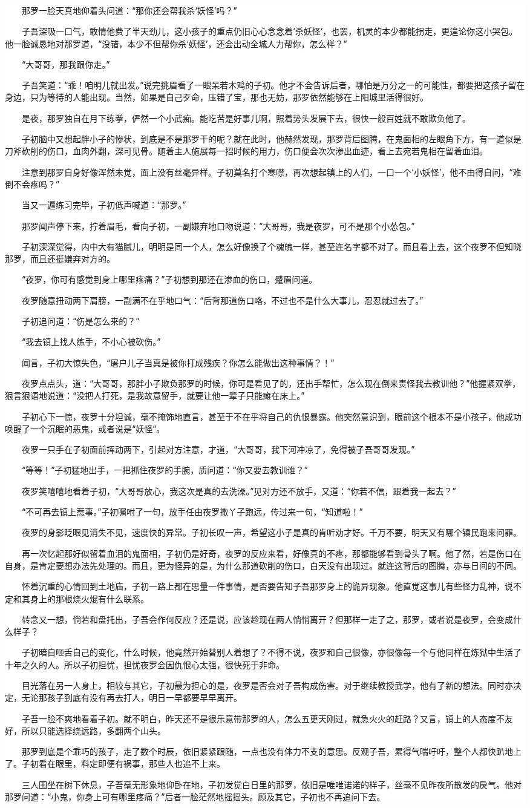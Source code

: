 　　那罗一脸天真地仰着头问道：“那你还会帮我杀‘妖怪’吗？”

　　子吾深吸一口气，敢情他费了半天劲儿，这小孩子的重点仍旧心心念念着‘杀妖怪’，也罢，机灵的本少都能拐走，更遑论你这小哭包。他一脸诚恳地对那罗道，“没错，本少不但帮你杀‘妖怪’，还会出动全城人力帮你，怎么样？”

　　“大哥哥，那我跟你走。”

　　子吾笑道：“乖！咱明儿就出发。”说完挑眉看了一眼呆若木鸡的子初。他才不会告诉后者，哪怕是万分之一的可能性，都要把这孩子留在身边，只为等待的人能出现。当然，如果是自己歹命，压错了宝，那也无妨，那罗依然能够在上阳城里活得很好。

　　是夜，那罗独自在月下练拳，俨然一个小武痴。能吃苦是好事儿啊，照着势头发展下去，很快一般百姓就不敢欺负他了。

　　子初脑中又想起胖小子的惨状，到底是不是那罗干的呢？就在此时，他赫然发现，那罗背后图腾，在鬼面相的左眼角下方，有一道似是刀斧砍削的伤口，血肉外翻，深可见骨。随着主人施展每一招时候的用力，伤口便会次次渗出血迹，看上去宛若鬼相在留着血泪。

　　注意到那罗自身好像浑然未觉，面上没有丝毫异样。子初莫名打个寒噤，再次想起镇上的人们，一口一个‘小妖怪’，他不由得自问，“难倒不会疼吗？”

　　当又一遍练习完毕，子初低声喊道：“那罗。”

　　那罗闻声停下来，拧着眉毛，看向子初，一副嫌弃地口吻说道：“大哥哥，我是夜罗，可不是那个小怂包。”

　　子初深深觉得，内中大有猫腻儿，明明是同一个人，怎么好像换了个魂魄一样，甚至连名字都不对了。而且看上去，这个夜罗不但知晓那罗，而且还挺嫌弃对方的。

　　“夜罗，你可有感觉到身上哪里疼痛？”子初想到那还在渗血的伤口，蹙眉问道。

　　夜罗随意扭动两下肩膀，一副满不在乎地口气：“后背那道伤口咯，不过也不是什么大事儿，忍忍就过去了。”

　　子初追问道：“伤是怎么来的？”

　　“我去镇上找人练手，不小心被砍伤。”

　　闻言，子初大惊失色，“屠户儿子当真是被你打成残疾？你怎么能做出这种事情？！”

　　夜罗点点头，道：“大哥哥，那胖小子欺负那罗的时候，你可是看见了的，还出手帮忙，怎么现在倒来责怪我去教训他？”他握紧双拳，狠言狠语地说道：“没把人打死，是我故意留手，就要让他一辈子只能瘫在床上。”

　　子初心下一惊，夜罗十分坦诚，毫不掩饰地直言，甚至于不在乎将自己的仇恨暴露。他突然意识到，眼前这个根本不是小孩子，他成功唤醒了一个沉眠的恶鬼，或者说是“妖怪”。

　　夜罗一只手在子初面前挥动两下，引起对方注意，才道，“大哥哥，我下河冲凉了，免得被子吾哥哥发现。”

　　“等等！”子初猛地出手，一把抓住夜罗的手腕，质问道：“你又要去教训谁？”

　　夜罗笑嘻嘻地看着子初，“大哥哥放心，我这次是真的去洗澡。”见对方还不放手，又道：“你若不信，跟着我一起去？”

　　“不可再去镇上惹事。”子初嘱咐了一句，放手任由夜罗撒丫子跑远，传过来一句，“知道啦！”

　　夜罗的身影眨眼见消失不见，速度快的异常。子初长叹一声，希望这小子是真的肯听劝才好。千万不要，明天又有哪个镇民跑来问罪。

　　再一次忆起那好似留着血泪的鬼面相，子初仍是好奇，夜罗的反应来看，好像真的不疼，那都能够看到骨头了啊。他了然，若是伤口在自身，是肯定要想办法先处理的。而且，更为怪异的是，为什么那道砍削的伤口，白天没有出现过。就连这背后的图腾，亦与日间的不同。

　　怀着沉重的心情回到土地庙，子初一路上都在思量一件事情，是否要告知子吾那罗身上的诡异现象。他直觉这事儿有些怪力乱神，说不定和其身上的那根烧火焜有什么联系。

　　转念又一想，倘若和盘托出，子吾会作何反应？还是说，应该趁现在两人悄悄离开？但那样一走了之，那罗，或者说是夜罗，会变成什么样子？

　　子初暗自咂舌自己的变化，什么时候，他竟然开始替别人着想了？不得不说，夜罗和自己很像，亦很像每一个与他同样在炼狱中生活了十年之久的人。所以子初担忧，担忧夜罗会因仇恨心太强，很快死于非命。

　　目光落在另一人身上，相较与其它，子初最为担心的是，夜罗是否会对子吾构成伤害。对于继续教授武学，他有了新的想法。同时亦决定，无论那孩子到底有没有再去打人，明日一早都要早早离开。

　　子吾一脸不爽地看着子初。就不明白，昨天还不是很乐意带那罗的人，怎么五更天刚过，就急火火的赶路？又言，镇上的人态度不友好，所以只能选择绕远路，多翻两个山头。

　　那罗到底是个乖巧的孩子，走了数个时辰，依旧紧紧跟随，一点也没有体力不支的意思。反观子吾，累得气喘吁吁，整个人都快趴地上了。子初看在眼里，料定即便有祸事，那些人也追不上来。

　　三人围坐在树下休息，子吾毫无形象地仰卧在地，子初发觉白日里的那罗，依旧是唯唯诺诺的样子，丝毫不见昨夜所散发的戾气。他对那罗问道：“小鬼，你身上可有哪里疼痛？”后者一脸茫然地摇摇头。顾及其它，子初也不再追问下去。
